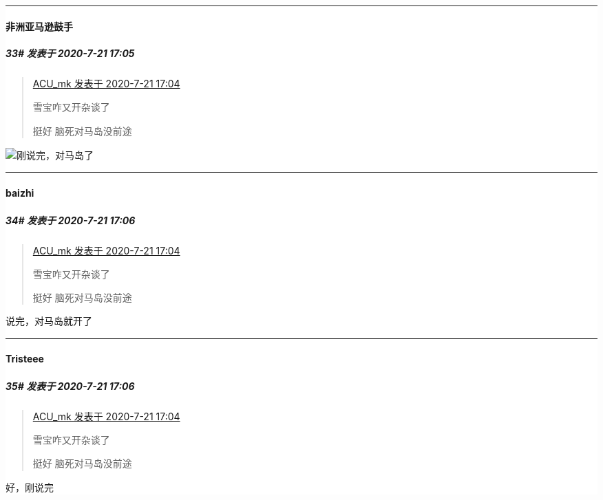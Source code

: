





-----

####  非洲亚马逊鼓手  
##### 33#       发表于 2020-7-21 17:05



<blockquote><a href="httphttps://bbs.saraba1st.com/2b/forum.php?mod=redirect&amp;goto=findpost&amp;pid=48176046&amp;ptid=1950425" target="_blank">ACU_mk 发表于 2020-7-21 17:04</a>

雪宝咋又开杂谈了

挺好 脑死对马岛没前途</blockquote>
<img src="https://static.saraba1st.com/image/smiley/face2017/001.png" referrerpolicy="no-referrer">刚说完，对马岛了







-----

####  baizhi  
##### 34#       发表于 2020-7-21 17:06



<blockquote><a href="httphttps://bbs.saraba1st.com/2b/forum.php?mod=redirect&amp;goto=findpost&amp;pid=48176046&amp;ptid=1950425" target="_blank">ACU_mk 发表于 2020-7-21 17:04</a>

雪宝咋又开杂谈了

挺好 脑死对马岛没前途</blockquote>
说完，对马岛就开了







-----

####  Tristeee  
##### 35#       发表于 2020-7-21 17:06



<blockquote><a href="httphttps://bbs.saraba1st.com/2b/forum.php?mod=redirect&amp;goto=findpost&amp;pid=48176046&amp;ptid=1950425" target="_blank">ACU_mk 发表于 2020-7-21 17:04</a>

雪宝咋又开杂谈了

挺好 脑死对马岛没前途</blockquote>
好，刚说完




